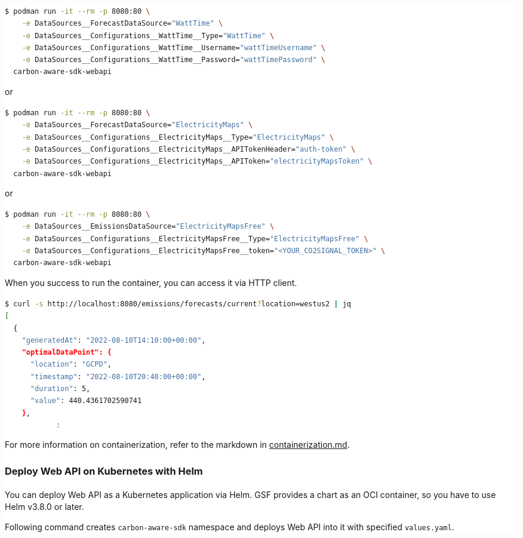 ```bash
$ podman run -it --rm -p 8080:80 \
    -e DataSources__ForecastDataSource="WattTime" \
    -e DataSources__Configurations__WattTime__Type="WattTime" \
    -e DataSources__Configurations__WattTime__Username="wattTimeUsername" \
    -e DataSources__Configurations__WattTime__Password="wattTimePassword" \
  carbon-aware-sdk-webapi
```

or

```bash
$ podman run -it --rm -p 8080:80 \
    -e DataSources__ForecastDataSource="ElectricityMaps" \
    -e DataSources__Configurations__ElectricityMaps__Type="ElectricityMaps" \
    -e DataSources__Configurations__ElectricityMaps__APITokenHeader="auth-token" \
    -e DataSources__Configurations__ElectricityMaps__APIToken="electricityMapsToken" \
  carbon-aware-sdk-webapi
```

or

```bash
$ podman run -it --rm -p 8080:80 \
    -e DataSources__EmissionsDataSource="ElectricityMapsFree" \
    -e DataSources__Configurations__ElectricityMapsFree__Type="ElectricityMapsFree" \
    -e DataSources__Configurations__ElectricityMapsFree__token="<YOUR_CO2SIGNAL_TOKEN>" \
  carbon-aware-sdk-webapi
```

When you success to run the container, you can access it via HTTP client.

```bash
$ curl -s http://localhost:8080/emissions/forecasts/current?location=westus2 | jq
[
  {
    "generatedAt": "2022-08-10T14:10:00+00:00",
    "optimalDataPoint": {
      "location": "GCPD",
      "timestamp": "2022-08-10T20:40:00+00:00",
      "duration": 5,
      "value": 440.4361702590741
    },
            :
```

For more information on containerization, refer to the markdown in
[containerization.md](./containerization.md).

### Deploy Web API on Kubernetes with Helm

You can deploy Web API as a Kubernetes application via Helm. GSF provides a chart as an OCI container, so you have to use Helm v3.8.0 or later.

Following command creates `carbon-aware-sdk` namespace and deploys Web API into it with specified `values.yaml`.
